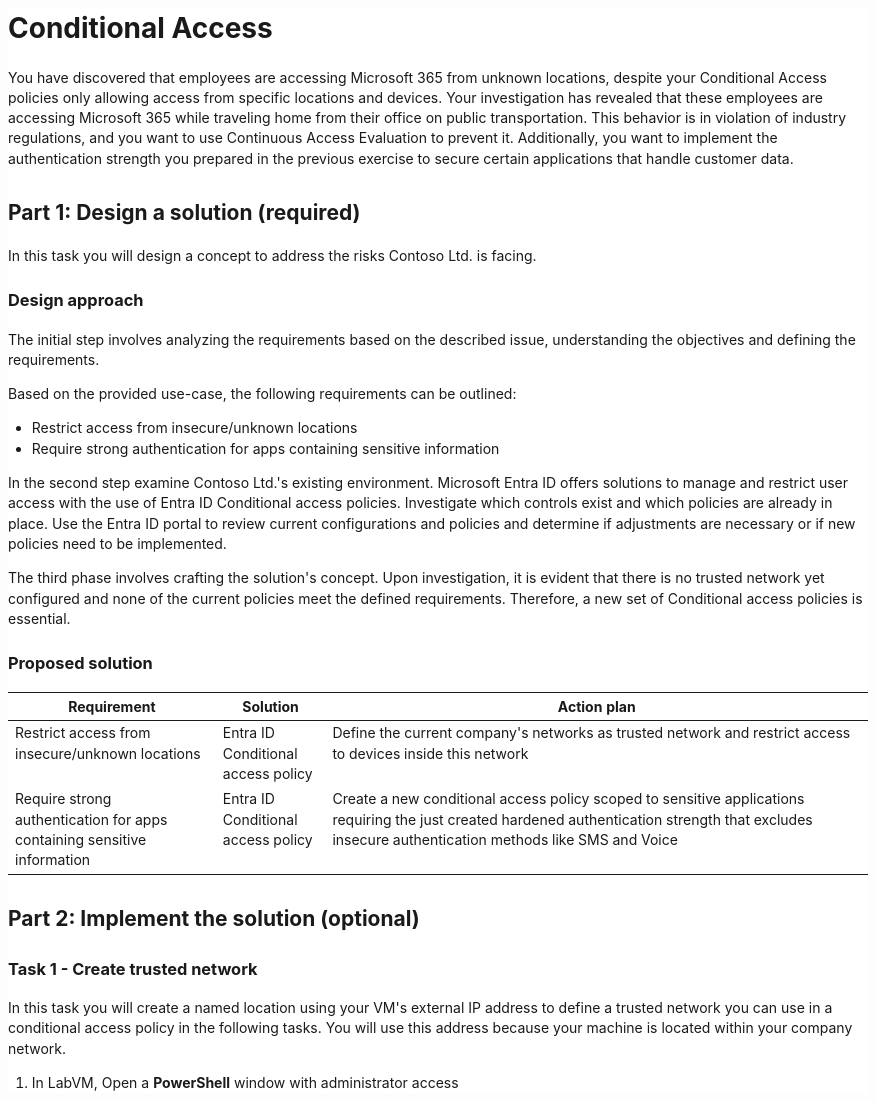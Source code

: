 # Conditional Access

You have discovered that employees are accessing Microsoft 365 from unknown locations, despite your Conditional Access policies only allowing access from specific locations and devices. Your investigation has revealed that these employees are accessing Microsoft 365 while traveling home from their office on public transportation. This behavior is in violation of industry regulations, and you want to use Continuous Access Evaluation to prevent it. Additionally, you want to implement the authentication strength you prepared in the previous exercise to secure certain applications that handle customer data. 

## Part 1: Design a solution (required)

In this task you will design a concept to address the risks Contoso Ltd. is facing.

### Design approach

The initial step involves analyzing the requirements based on the described issue, understanding the objectives and defining the requirements.

Based on the provided use-case, the following requirements can be outlined:

- Restrict access from insecure/unknown locations
- Require strong authentication for apps containing sensitive information

In the second step examine Contoso Ltd.'s existing environment. Microsoft Entra ID offers solutions to manage and restrict user access with the use of Entra ID Conditional access policies. Investigate which controls exist and which policies are already in place. Use the Entra ID portal to review current configurations and policies and determine if adjustments are necessary or if new policies need to be implemented.

The third phase involves crafting the solution's concept. Upon investigation, it is evident that there is no trusted network yet configured and none of the current policies meet the defined requirements. Therefore, a new set of Conditional access policies is essential. 

### Proposed solution

|Requirement|Solution|Action plan|
|----|----|----|
|Restrict access from insecure/unknown locations|Entra ID Conditional access policy|Define the current company's networks as trusted network and restrict access to devices inside this network|
|Require strong authentication for apps containing sensitive information|Entra ID Conditional access policy|Create a new conditional access policy scoped to sensitive applications requiring the just created hardened authentication strength that excludes insecure authentication methods like SMS and Voice|

## Part 2: Implement the solution (optional)

### Task 1 - Create trusted network

In this task you will create a named location using your VM's external IP address to define a trusted network you can use in a conditional access policy in the following tasks. You will use this address because your machine is located within your company network.

1. In LabVM, Open a **PowerShell** window with administrator access

